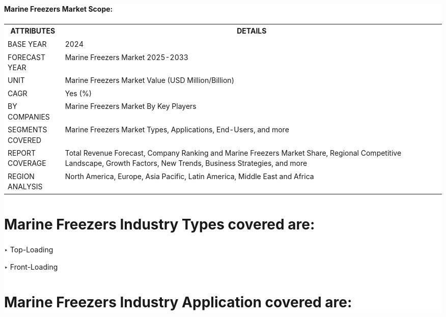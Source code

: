 <h4>Marine Freezers Market Scope:</h4>
<table>
<tr>
<th>ATTRIBUTES</th>
<th>DETAILS</th>
</tr>
<tr>
<td>BASE YEAR</td>
<td>2024</td>
</tr>
<tr>
<td>FORECAST YEAR</td>
<td>Marine Freezers Market 2025-2033</td>
</tr>
<tr>
<td>UNIT</td>
<td>Marine Freezers Market Value (USD Million/Billion)</td>
<tr>
<td>CAGR</td>
<td>Yes (%)</td>
</tr>
</tr>
<tr>
<td>BY COMPANIES</td>
<td>Marine Freezers Market By Key Players</td>
</tr>
<tr>
<td>SEGMENTS COVERED</td>
<td>Marine Freezers Market Types, Applications, End-Users, and more</td>
</tr>
<tr>
<td>REPORT COVERAGE</td>
<td>Total Revenue Forecast, Company Ranking and Marine Freezers Market Share, Regional Competitive Landscape, Growth Factors, New Trends, Business Strategies, and more</td>
</tr>
<tr>
<td>REGION ANALYSIS</td>
<td>North America, Europe, Asia Pacific, Latin America, Middle East and Africa</td>
</tr>
</table>

# <strong>Marine Freezers Industry Types covered are:</strong>

‣ Top-Loading

‣ Front-Loading

# <strong>Marine Freezers Industry Application covered are:</strong>

